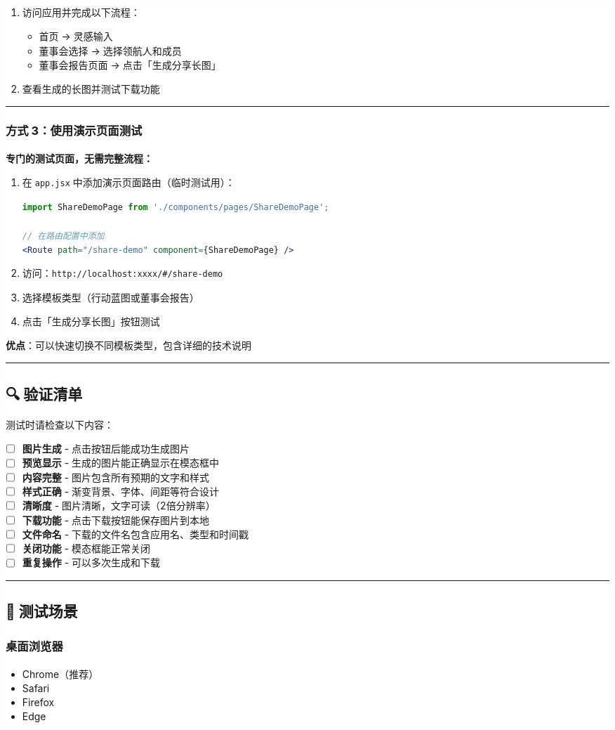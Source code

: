 1. 访问应用并完成以下流程：
   - 首页 → 灵感输入
   - 董事会选择 → 选择领航人和成员
   - 董事会报告页面 → 点击「生成分享长图」

2. 查看生成的长图并测试下载功能

---

### 方式 3：使用演示页面测试

**专门的测试页面，无需完整流程：**

1. 在 `app.jsx` 中添加演示页面路由（临时测试用）：
   ```jsx
   import ShareDemoPage from './components/pages/ShareDemoPage';
   
   // 在路由配置中添加
   <Route path="/share-demo" component={ShareDemoPage} />
   ```

2. 访问：`http://localhost:xxxx/#/share-demo`

3. 选择模板类型（行动蓝图或董事会报告）

4. 点击「生成分享长图」按钮测试

**优点**：可以快速切换不同模板类型，包含详细的技术说明

---

## 🔍 验证清单

测试时请检查以下内容：

- [ ] **图片生成** - 点击按钮后能成功生成图片
- [ ] **预览显示** - 生成的图片能正确显示在模态框中
- [ ] **内容完整** - 图片包含所有预期的文字和样式
- [ ] **样式正确** - 渐变背景、字体、间距等符合设计
- [ ] **清晰度** - 图片清晰，文字可读（2倍分辨率）
- [ ] **下载功能** - 点击下载按钮能保存图片到本地
- [ ] **文件命名** - 下载的文件名包含应用名、类型和时间戳
- [ ] **关闭功能** - 模态框能正常关闭
- [ ] **重复操作** - 可以多次生成和下载

---

## 📱 测试场景

### 桌面浏览器
- Chrome（推荐）
- Safari
- Firefox
- Edge
